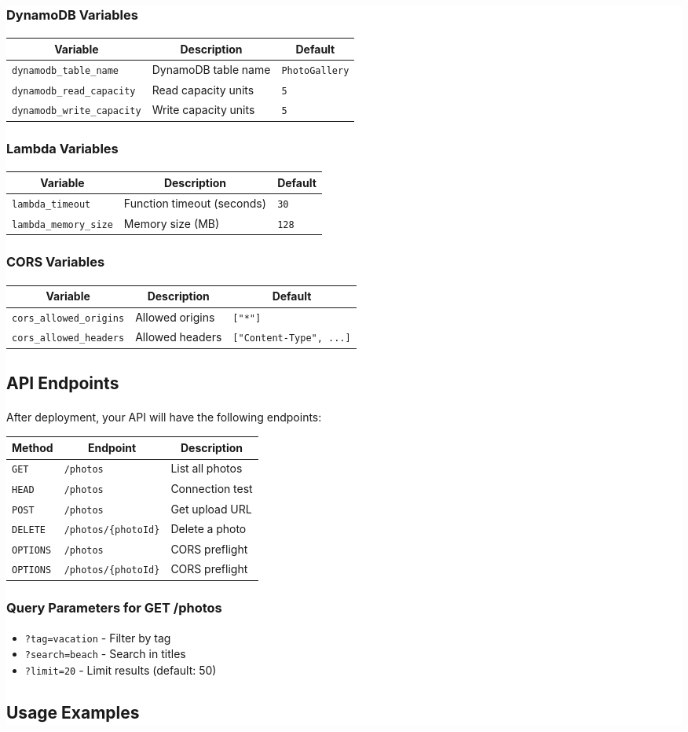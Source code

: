 ### DynamoDB Variables

| Variable | Description | Default |
|----------|-------------|---------|
| `dynamodb_table_name` | DynamoDB table name | `PhotoGallery` |
| `dynamodb_read_capacity` | Read capacity units | `5` |
| `dynamodb_write_capacity` | Write capacity units | `5` |

### Lambda Variables

| Variable | Description | Default |
|----------|-------------|---------|
| `lambda_timeout` | Function timeout (seconds) | `30` |
| `lambda_memory_size` | Memory size (MB) | `128` |

### CORS Variables

| Variable | Description | Default |
|----------|-------------|---------|
| `cors_allowed_origins` | Allowed origins | `["*"]` |
| `cors_allowed_headers` | Allowed headers | `["Content-Type", ...]` |

## API Endpoints

After deployment, your API will have the following endpoints:

| Method | Endpoint | Description |
|--------|----------|-------------|
| `GET` | `/photos` | List all photos |
| `HEAD` | `/photos` | Connection test |
| `POST` | `/photos` | Get upload URL |
| `DELETE` | `/photos/{photoId}` | Delete a photo |
| `OPTIONS` | `/photos` | CORS preflight |
| `OPTIONS` | `/photos/{photoId}` | CORS preflight |

### Query Parameters for GET /photos

- `?tag=vacation` - Filter by tag
- `?search=beach` - Search in titles
- `?limit=20` - Limit results (default: 50)

## Usage Examples
